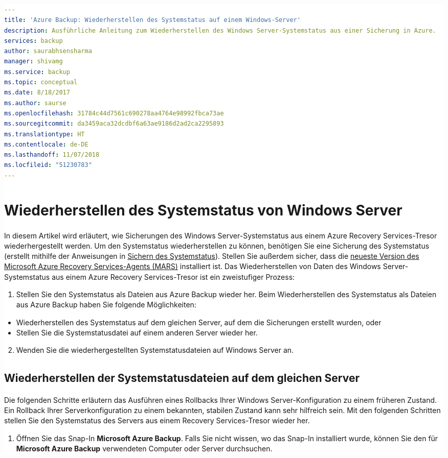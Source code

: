 ```yaml
---
title: 'Azure Backup: Wiederherstellen des Systemstatus auf einem Windows-Server'
description: Ausführliche Anleitung zum Wiederherstellen des Windows Server-Systemstatus aus einer Sicherung in Azure.
services: backup
author: saurabhsensharma
manager: shivamg
ms.service: backup
ms.topic: conceptual
ms.date: 8/18/2017
ms.author: saurse
ms.openlocfilehash: 31784c44d7561c690278aa4764e98992fbca73ae
ms.sourcegitcommit: da3459aca32dcdbf6a63ae9186d2ad2ca2295893
ms.translationtype: HT
ms.contentlocale: de-DE
ms.lasthandoff: 11/07/2018
ms.locfileid: "51230783"
---
```

# <a name="restore-system-state-to-windows-server"></a>Wiederherstellen des Systemstatus von Windows Server

In diesem Artikel wird erläutert, wie Sicherungen des Windows Server-Systemstatus aus einem Azure Recovery Services-Tresor wiederhergestellt werden. Um den Systemstatus wiederherstellen zu können, benötigen Sie eine Sicherung des Systemstatus (erstellt mithilfe der Anweisungen in [Sichern des Systemstatus](backup-azure-system-state.md#back-up-windows-server-system-state)). Stellen Sie außerdem sicher, dass die [neueste Version des Microsoft Azure Recovery Services-Agents (MARS)](https://aka.ms/azurebackup_agent) installiert ist. Das Wiederherstellen von Daten des Windows Server-Systemstatus aus einem Azure Recovery Services-Tresor ist ein zweistufiger Prozess:

1. Stellen Sie den Systemstatus als Dateien aus Azure Backup wieder her. Beim Wiederherstellen des Systemstatus als Dateien aus Azure Backup haben Sie folgende Möglichkeiten:
  * Wiederherstellen des Systemstatus auf dem gleichen Server, auf dem die Sicherungen erstellt wurden, oder
  * Stellen Sie die Systemstatusdatei auf einem anderen Server wieder her.

2. Wenden Sie die wiederhergestellten Systemstatusdateien auf Windows Server an.


## <a name="recover-system-state-files-to-the-same-server"></a>Wiederherstellen der Systemstatusdateien auf dem gleichen Server
Die folgenden Schritte erläutern das Ausführen eines Rollbacks Ihrer Windows Server-Konfiguration zu einem früheren Zustand. Ein Rollback Ihrer Serverkonfiguration zu einem bekannten, stabilen Zustand kann sehr hilfreich sein. Mit den folgenden Schritten stellen Sie den Systemstatus des Servers aus einem Recovery Services-Tresor wieder her. 

1. Öffnen Sie das Snap-In **Microsoft Azure Backup**. Falls Sie nicht wissen, wo das Snap-In installiert wurde, können Sie den für **Microsoft Azure Backup** verwendeten Computer oder Server durchsuchen.
